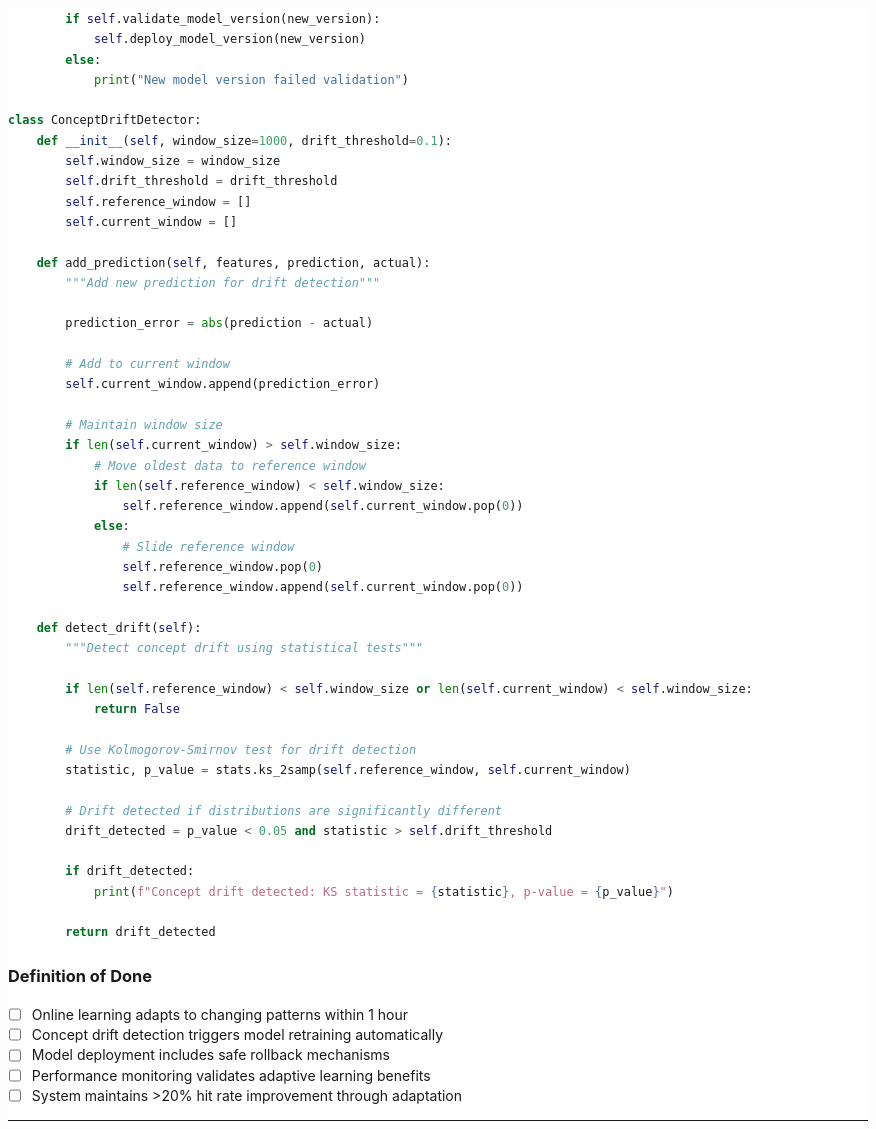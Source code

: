 ```python
        if self.validate_model_version(new_version):
            self.deploy_model_version(new_version)
        else:
            print("New model version failed validation")

class ConceptDriftDetector:
    def __init__(self, window_size=1000, drift_threshold=0.1):
        self.window_size = window_size
        self.drift_threshold = drift_threshold
        self.reference_window = []
        self.current_window = []
        
    def add_prediction(self, features, prediction, actual):
        """Add new prediction for drift detection"""
        
        prediction_error = abs(prediction - actual)
        
        # Add to current window
        self.current_window.append(prediction_error)
        
        # Maintain window size
        if len(self.current_window) > self.window_size:
            # Move oldest data to reference window
            if len(self.reference_window) < self.window_size:
                self.reference_window.append(self.current_window.pop(0))
            else:
                # Slide reference window
                self.reference_window.pop(0)
                self.reference_window.append(self.current_window.pop(0))
                
    def detect_drift(self):
        """Detect concept drift using statistical tests"""
        
        if len(self.reference_window) < self.window_size or len(self.current_window) < self.window_size:
            return False
            
        # Use Kolmogorov-Smirnov test for drift detection
        statistic, p_value = stats.ks_2samp(self.reference_window, self.current_window)
        
        # Drift detected if distributions are significantly different
        drift_detected = p_value < 0.05 and statistic > self.drift_threshold
        
        if drift_detected:
            print(f"Concept drift detected: KS statistic = {statistic}, p-value = {p_value}")
            
        return drift_detected
```

### Definition of Done
- [ ] Online learning adapts to changing patterns within 1 hour
- [ ] Concept drift detection triggers model retraining automatically
- [ ] Model deployment includes safe rollback mechanisms
- [ ] Performance monitoring validates adaptive learning benefits
- [ ] System maintains >20% hit rate improvement through adaptation

---